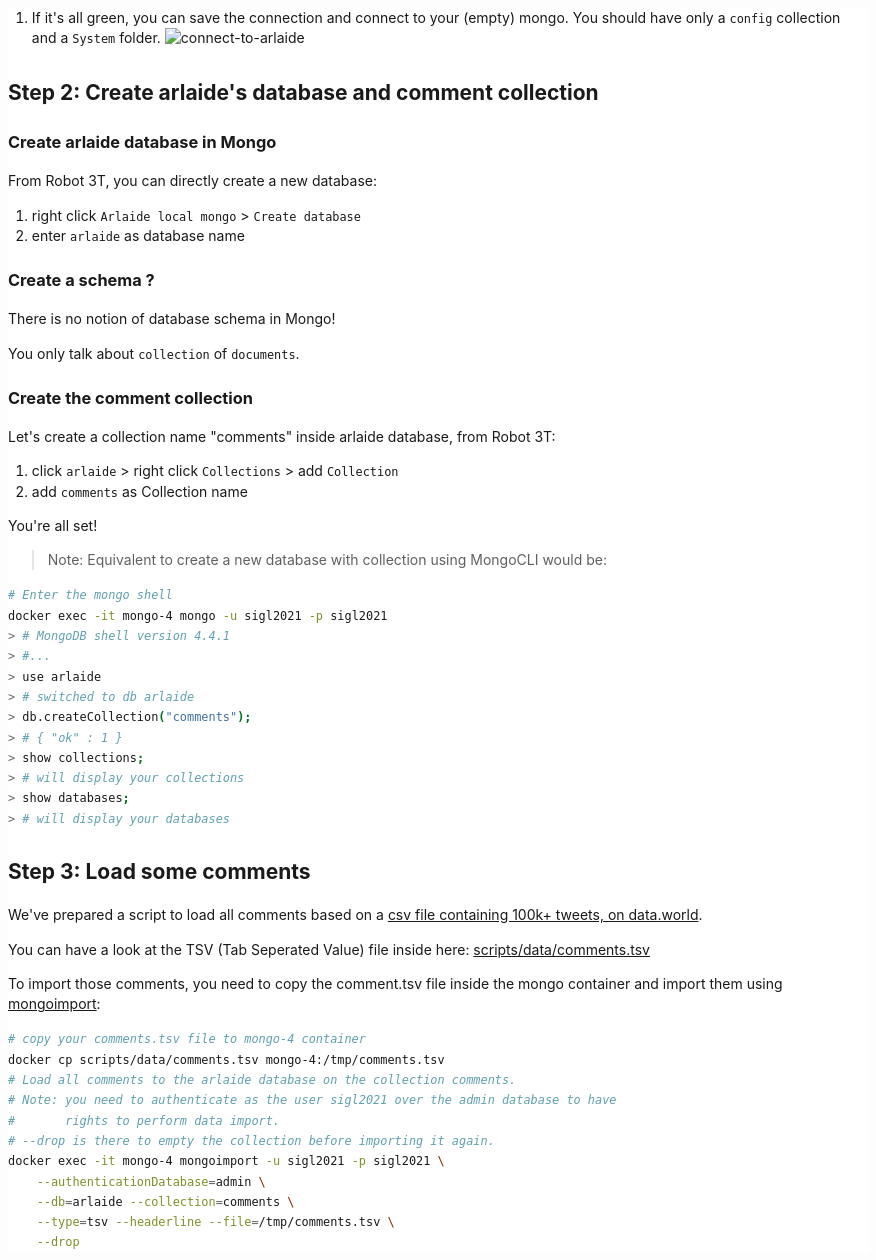 1. If it's all green, you can save the connection and connect to your (empty) mongo. You should have only a `config` collection and a `System` folder.
![connect-to-arlaide](docs/connect-to-arlaide.png)

## Step 2: Create arlaide's database and comment collection

### Create arlaide database in Mongo

From Robot 3T, you can directly create a new database:
1. right click `Arlaide local mongo` > `Create database`
1. enter `arlaide` as database name

### Create a schema ?

There is no notion of database schema in Mongo! 

You only talk about `collection` of `documents`.

### Create the comment collection

Let's create a collection name "comments" inside arlaide database, from Robot 3T:
1. click `arlaide` > right click `Collections` > add `Collection`
1. add `comments` as Collection name

You're all set!

> Note: Equivalent to create a new database with collection using MongoCLI would be:
```sh
# Enter the mongo shell
docker exec -it mongo-4 mongo -u sigl2021 -p sigl2021
> # MongoDB shell version 4.4.1
> #...
> use arlaide
> # switched to db arlaide
> db.createCollection("comments");
> # { "ok" : 1 }
> show collections;
> # will display your collections
> show databases; 
> # will display your databases
```

## Step 3: Load some comments

We've prepared a script to load all comments based on a [csv file containing 100k+ tweets, on data.world](https://data.world/adamjb/tweet).

You can have a look at the TSV (Tab Seperated Value) file inside here: [scripts/data/comments.tsv](scripts/data/comments.tsv)

To import those comments, you need to copy the comment.tsv file inside the mongo container and import them using [mongoimport](https://docs.mongodb.com/database-tools/mongoimport/):
```bash
# copy your comments.tsv file to mongo-4 container
docker cp scripts/data/comments.tsv mongo-4:/tmp/comments.tsv
# Load all comments to the arlaide database on the collection comments.
# Note: you need to authenticate as the user sigl2021 over the admin database to have
#       rights to perform data import.
# --drop is there to empty the collection before importing it again.
docker exec -it mongo-4 mongoimport -u sigl2021 -p sigl2021 \
    --authenticationDatabase=admin \
    --db=arlaide --collection=comments \
    --type=tsv --headerline --file=/tmp/comments.tsv \
    --drop
```
